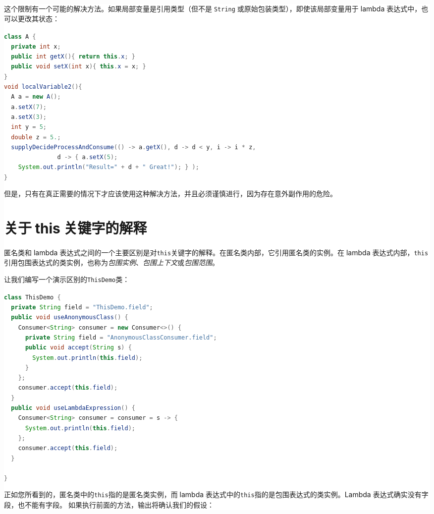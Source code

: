 这个限制有一个可能的解决方法。如果局部变量是引用类型（但不是 `String` 或原始包装类型），即使该局部变量用于 lambda 表达式中，也可以更改其状态：

```java
class A {
  private int x;
  public int getX(){ return this.x; }
  public void setX(int x){ this.x = x; }
}
void localVariable2(){
  A a = new A();
  a.setX(7);
  a.setX(3);
  int y = 5;
  double z = 5.;
  supplyDecideProcessAndConsume(() -> a.getX(), d -> d < y, i -> i * z,
               d -> { a.setX(5);
    System.out.println("Result=" + d + " Great!"); } );
}
```

但是，只有在真正需要的情况下才应该使用这种解决方法，并且必须谨慎进行，因为存在意外副作用的危险。

# 关于 this 关键字的解释

匿名类和 lambda 表达式之间的一个主要区别是对`this`关键字的解释。在匿名类内部，它引用匿名类的实例。在 lambda 表达式内部，`this`引用包围表达式的类实例，也称为*包围实例*、*包围上下文*或*包围范围*。

让我们编写一个演示区别的`ThisDemo`类：

```java
class ThisDemo {
  private String field = "ThisDemo.field";
  public void useAnonymousClass() {
    Consumer<String> consumer = new Consumer<>() {
      private String field = "AnonymousClassConsumer.field";
      public void accept(String s) {
        System.out.println(this.field);
      }
    };
    consumer.accept(this.field);
  }
  public void useLambdaExpression() {
    Consumer<String> consumer = consumer = s -> {
      System.out.println(this.field);
    };
    consumer.accept(this.field);
  }

}
```

正如您所看到的，匿名类中的`this`指的是匿名类实例，而 lambda 表达式中的`this`指的是包围表达式的类实例。Lambda 表达式确实没有字段，也不能有字段。 如果执行前面的方法，输出将确认我们的假设：
